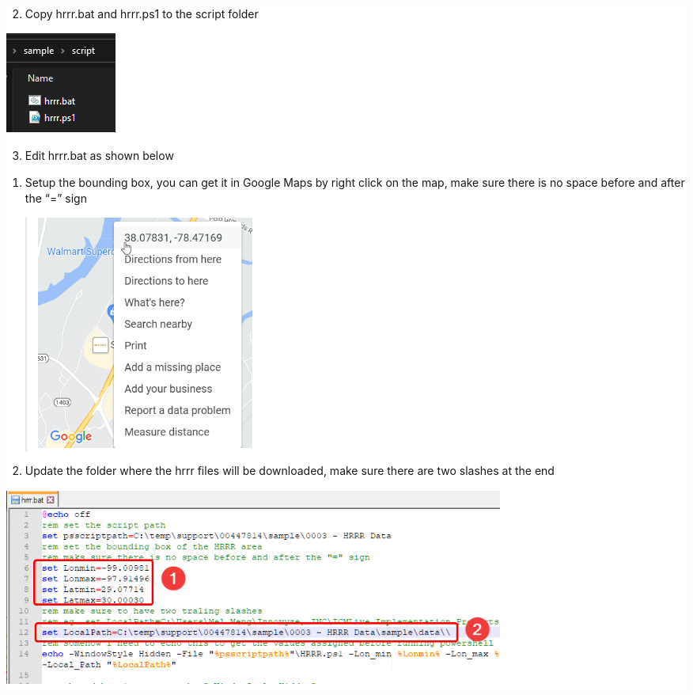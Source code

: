 2.  Copy hrrr.bat and hrrr.ps1 to the script folder

<img src="media/image2.png" style="width:1.43732in;height:1.30192in"
alt="Graphical user interface, application Description automatically generated" />

3.  Edit hrrr.bat as shown below



1)  Setup the bounding box, you can get it in Google Maps by right click
    on the map, make sure there is no space before and after the “=”
    sign

> <img src="media/image3.png" style="width:2.82815in;height:3.02662in"
> alt="Diagram Description automatically generated with medium confidence" />

2)  Update the folder where the hrrr files will be downloaded, make sure
    there are two slashes at the end

<img src="media/image4.png" style="width:6.5in;height:2.55in"
alt="Text Description automatically generated" />
